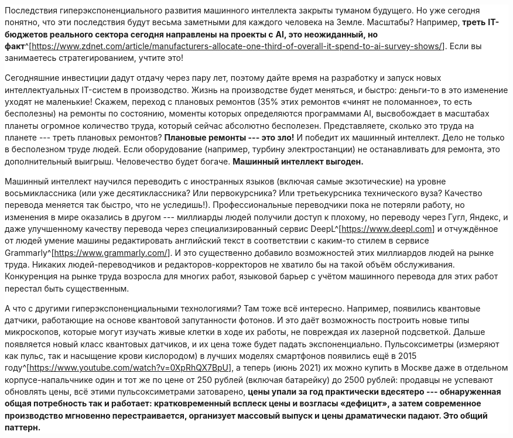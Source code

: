 Последствия гиперэкспоненциального развития машинного интеллекта закрыты
туманом будущего. Но уже сегодня понятно, что эти последствия будут
весьма заметными для каждого человека на Земле. Масштабы? Например,
**треть** **IT-бюджетов реального сектора сегодня направлены на проекты
с** **AI, это неожиданный, но
факт**^[<https://www.zdnet.com/article/manufacturers-allocate-one-third-of-overall-it-spend-to-ai-survey-shows/>].
Если вы занимаетесь стратегированием, учтите это!

Сегодняшние инвестиции дадут отдачу через пару лет, поэтому дайте время
на разработку и запуск новых интеллектуальных IT-систем в производство.
Жизнь на производстве будет меняться, и быстро: деньги-то в это
изменение уходят не маленькие! Скажем, переход с плановых ремонтов (35%
этих ремонтов «чинят не поломанное», то есть бесполезны) на ремонты по
состоянию, моменты которых определяются программами AI, высвобождает в
масштабах планеты огромное количество труда, который сейчас абсолютно
бесполезен. Представляете, сколько это труда на планете --- треть
плановых ремонтов? **Плановые ремонты --- это зло!** И победит их
машинный интеллект. Дело не только в бесполезном труде людей. Если
оборудование (например, турбину электростанции) не останавливать для
ремонта, это дополнительный выигрыш. Человечество будет богаче.
**Машинный интеллект выгоден.**

Машинный интеллект научился переводить с иностранных языков (включая
самые экзотические) на уровне восьмиклассника (или уже десятиклассника?
Или первокурсника? Или третьекурсника технического вуза? Качество
перевода меняется так быстро, что не уследишь!). Профессиональные
переводчики пока не потеряли работу, но изменения в мире оказались в
другом --- миллиарды людей получили доступ к плохому, но переводу через
Гугл, Яндекс, и даже улучшенному качеству перевода через
специализированный сервис
DeepL^[<https://www.deepl.com>] и
отчуждённое от людей умение машины редактировать английский текст в
соответствии с каким-то стилем в сервисе
Grammarly^[<https://www.grammarly.com/>].
И это существенно добавило возможностей этих миллиардов людей на рынке
труда. Никаких людей-переводчиков и редакторов-корректоров не хватило бы
на такой объём обслуживания. Конкуренция на рынке труда возросла для
многих работ, языковой барьер с учётом машинного перевода для этих работ
перестал быть существенным.

А что с другими гиперэкспоненциальными технологиями? Там тоже всё
интересно. Например, появились квантовые датчики, работающие на основе
квантовой запутанности фотонов. И это даёт возможность построить новые
типы микроскопов, которые могут изучать живые клетки в ходе их работы,
не повреждая их лазерной подсветкой. Дальше появляется новый класс
квантовых датчиков, и их цена тоже будет падать экспоненциально.
Пульсоксиметры (измеряют как пульс, так и насыщение крови кислородом) в
лучших моделях смартфонов появились ещё в 2015
году^[<https://www.youtube.com/watch?v=0XpRhQX7BpU>],
а теперь (июнь 2021) их можно купить в Москве даже в отдельном
корпусе-напальчнике один и тот же по цене от 250 рублей (включая
батарейку) до 2500 рублей: продавцы не успевают обновлять цены, всё
этими пульсоксиметрами затоварено, **цены упали за год практически
вдесятеро --- обнаруженная общая потребность так и работает:
кратковременный всплеск цены и возгласы «дефицит», а затем современное
производство мгновенно перестраивается, организует массовый выпуск и
цены драматически падают. Это общий паттерн.**

